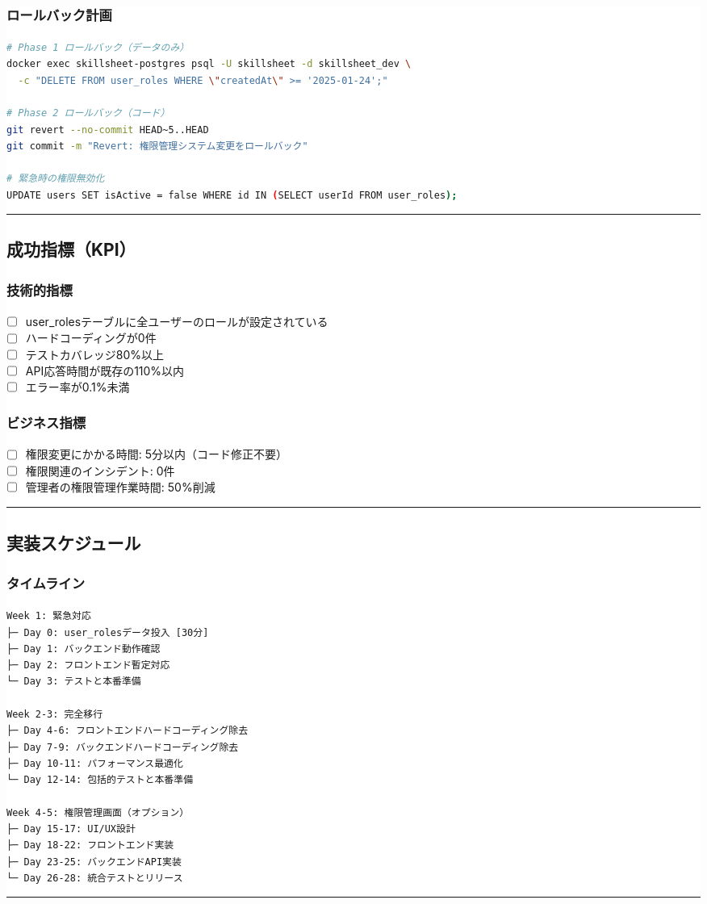 ### ロールバック計画

```bash
# Phase 1 ロールバック（データのみ）
docker exec skillsheet-postgres psql -U skillsheet -d skillsheet_dev \
  -c "DELETE FROM user_roles WHERE \"createdAt\" >= '2025-01-24';"

# Phase 2 ロールバック（コード）
git revert --no-commit HEAD~5..HEAD
git commit -m "Revert: 権限管理システム変更をロールバック"

# 緊急時の権限無効化
UPDATE users SET isActive = false WHERE id IN (SELECT userId FROM user_roles);
```

---

## 成功指標（KPI）

### 技術的指標
- [ ] user_rolesテーブルに全ユーザーのロールが設定されている
- [ ] ハードコーディングが0件
- [ ] テストカバレッジ80%以上
- [ ] API応答時間が既存の110%以内
- [ ] エラー率が0.1%未満

### ビジネス指標
- [ ] 権限変更にかかる時間: 5分以内（コード修正不要）
- [ ] 権限関連のインシデント: 0件
- [ ] 管理者の権限管理作業時間: 50%削減

---

## 実装スケジュール

### タイムライン

```
Week 1: 緊急対応
├─ Day 0: user_rolesデータ投入 [30分]
├─ Day 1: バックエンド動作確認
├─ Day 2: フロントエンド暫定対応
└─ Day 3: テストと本番準備

Week 2-3: 完全移行
├─ Day 4-6: フロントエンドハードコーディング除去
├─ Day 7-9: バックエンドハードコーディング除去
├─ Day 10-11: パフォーマンス最適化
└─ Day 12-14: 包括的テストと本番準備

Week 4-5: 権限管理画面（オプション）
├─ Day 15-17: UI/UX設計
├─ Day 18-22: フロントエンド実装
├─ Day 23-25: バックエンドAPI実装
└─ Day 26-28: 統合テストとリリース
```

---